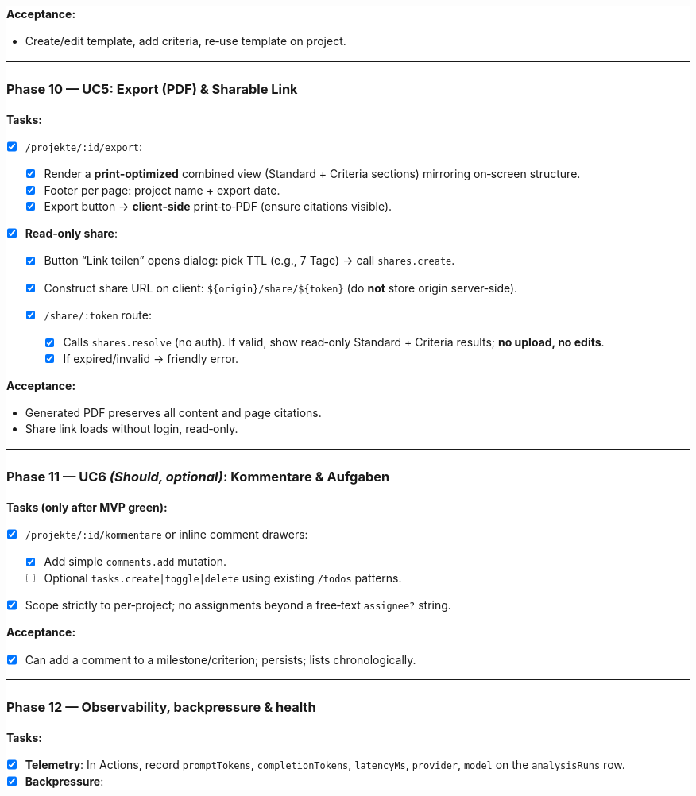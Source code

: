 **Acceptance:**

* Create/edit template, add criteria, re‑use template on project.

---

### Phase 10 — UC5: Export (PDF) & Sharable Link

**Tasks:**

* [x] `/projekte/:id/export`:

  * [x] Render a **print‑optimized** combined view (Standard + Criteria sections) mirroring on‑screen structure.
  * [x] Footer per page: project name + export date.
  * [x] Export button → **client‑side** print‑to‑PDF (ensure citations visible).
* [x] **Read‑only share**:

  * [x] Button “Link teilen” opens dialog: pick TTL (e.g., 7 Tage) → call `shares.create`.
  * [x] Construct share URL on client: `${origin}/share/${token}` (do **not** store origin server‑side).
  * [x] `/share/:token` route:

    * [x] Calls `shares.resolve` (no auth). If valid, show read‑only Standard + Criteria results; **no upload, no edits**.
    * [x] If expired/invalid → friendly error.

**Acceptance:**

* Generated PDF preserves all content and page citations.
* Share link loads without login, read‑only.

---

### Phase 11 — UC6 *(Should, optional)*: Kommentare & Aufgaben

**Tasks (only after MVP green):**

* [x] `/projekte/:id/kommentare` or inline comment drawers:

  * [x] Add simple `comments.add` mutation.
  * [ ] Optional `tasks.create|toggle|delete` using existing `/todos` patterns.
* [x] Scope strictly to per‑project; no assignments beyond a free‑text `assignee?` string.

**Acceptance:**

* [x] Can add a comment to a milestone/criterion; persists; lists chronologically.

---

### Phase 12 — Observability, backpressure & health

**Tasks:**

* [x] **Telemetry**: In Actions, record `promptTokens`, `completionTokens`, `latencyMs`, `provider`, `model` on the `analysisRuns` row.
* [x] **Backpressure**:
